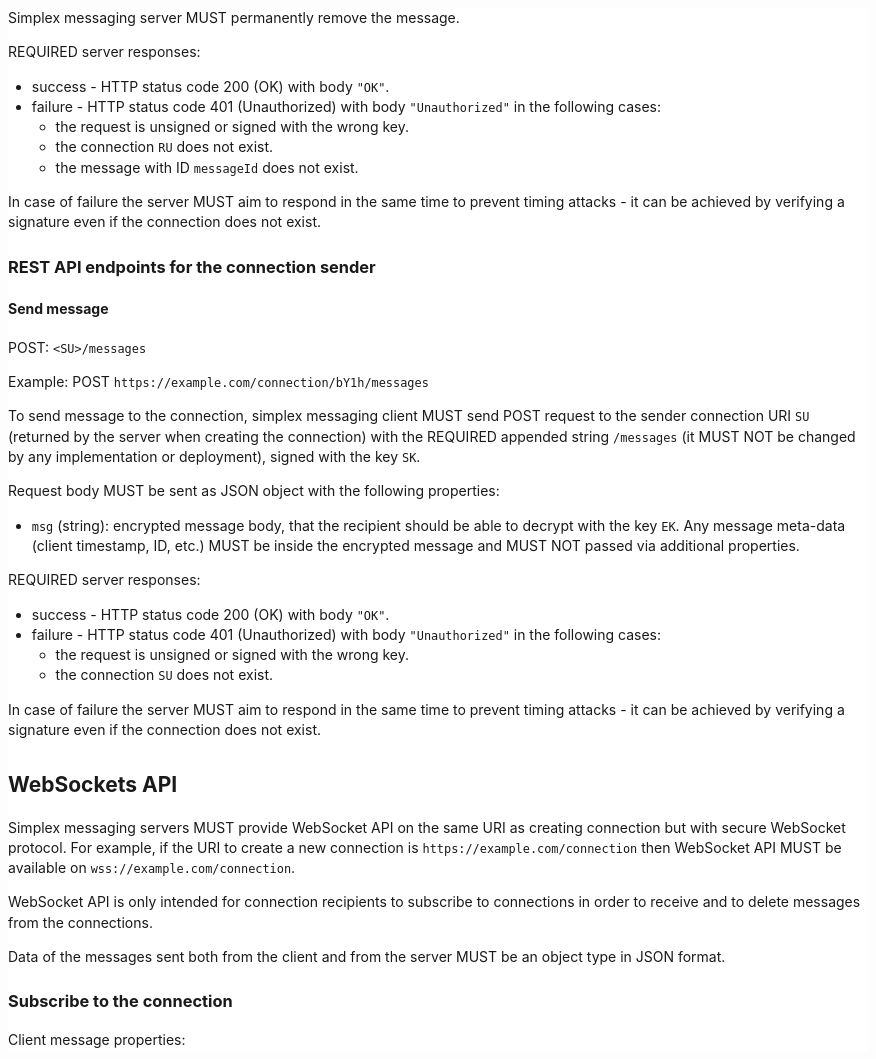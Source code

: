 Simplex messaging server MUST permanently remove the message.

REQUIRED server responses:
- success - HTTP status code 200 (OK) with body `"OK"`.
- failure - HTTP status code 401 (Unauthorized) with body `"Unauthorized"` in the following cases:
   - the request is unsigned or signed with the wrong key.
   - the connection `RU` does not exist.
   - the message with ID `messageId` does not exist.

In case of failure the server MUST aim to respond in the same time to prevent timing attacks - it can be achieved by verifying a signature even if the connection does not exist.


### REST API endpoints for the connection sender

#### Send message

POST: `<SU>/messages`

Example: POST `https://example.com/connection/bY1h/messages`

To send message to the connection, simplex messaging client MUST send POST request to the sender connection URI `SU` (returned by the server when creating the connection) with the REQUIRED appended string `/messages` (it MUST NOT be changed by any implementation or deployment), signed with the key `SK`.

Request body MUST be sent as JSON object with the following properties:
- `msg` (string): encrypted message body, that the recipient should be able to decrypt with the key `EK`. Any message meta-data (client timestamp, ID, etc.) MUST be inside the encrypted message and MUST NOT passed via additional properties.

REQUIRED server responses:
- success - HTTP status code 200 (OK) with body `"OK"`.
- failure - HTTP status code 401 (Unauthorized) with body `"Unauthorized"` in the following cases:
   - the request is unsigned or signed with the wrong key.
   - the connection `SU` does not exist.

In case of failure the server MUST aim to respond in the same time to prevent timing attacks - it can be achieved by verifying a signature even if the connection does not exist.


## WebSockets API

Simplex messaging servers MUST provide WebSocket API on the same URI as creating connection but with secure WebSocket protocol. For example, if the URI to create a new connection is `https://example.com/connection` then WebSocket API MUST be available on `wss://example.com/connection`.

WebSocket API is only intended for connection recipients to subscribe to connections in order to receive and to delete messages from the connections.

Data of the messages sent both from the client and from the server MUST be an object type in JSON format. 


### Subscribe to the connection

Client message properties:
